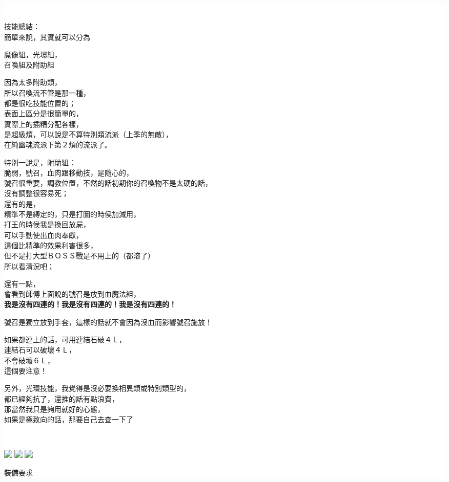   
   

  
技能總結：  
簡單來說，其實就可以分為  

  
魔像組，光環組，  
召喚組及附助組  

  
因為太多附助類，  
所以召喚流不管是那一種，  
都是很吃技能位置的；  
表面上區分是很簡單的，  
實際上的插糟分配各樣，  
是超級煩，可以說是不算特別類流派（上季的無敵），  
在純幽魂流派下第２煩的流派了。  

  
特別一說是，附助組：  
脆弱，號召，血肉跟移動技，是隨心的，  
號召很重要，調教位置，不然的話初期你的召喚物不是太硬的話，  
沒有調整很容易死；  
還有的是，  
精準不是縛定的，只是打圖的時侯加減用，  
打王的時侯我是換回放屍，  
可以手動使出血肉奉獻，  
這個比精準的效果利害很多，  
但不是打大型ＢＯＳＳ戰是不用上的（都溶了）  
所以看清況吧；  

  
還有一點，  
會看到師傅上面說的號召是放到血魔法組，  
**我是沒有四連的！我是沒有四連的！我是沒有四連的！**  

  
號召是獨立放到手套，這樣的話就不會因為沒血而影響號召施放！  

  
如果都連上的話，可用連結石破４Ｌ，  
連結石可以破壞４Ｌ，  
不會破壞６Ｌ，  
這個要注意！  

  
另外，光環技能，我覺得是沒必要換相異類或特別類型的，  
都已經夠抗了，還推的話有點浪費，  
那當然我只是夠用就好的心態，  
如果是極致向的話，那要自己去查一下了  

  
   

  
![](post_assets/DarkwoodCarrionGolemEffect.png) ![](post_assets/Stygian_Carrion_Golem_Skin_inventory_icon.png) ![](post_assets/Summon_Carrion_Golem_skill_icon.png)  

  
裝備要求  
